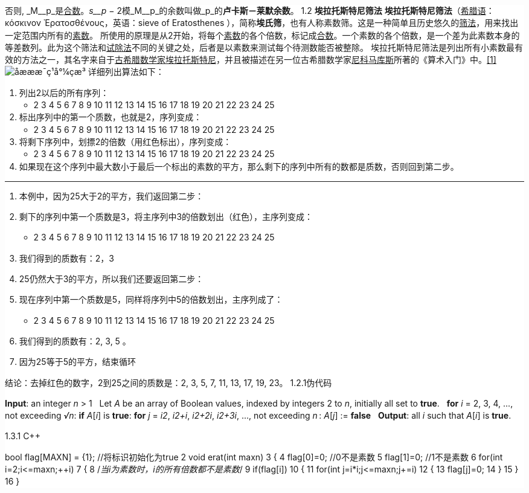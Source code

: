 否则, _M__p_是[合数](https://zh.wikipedia.org/wiki/%E5%90%88%E6%95%B0 "合数")。_s__p_ − 2模_M__p_的余数叫做_p_的**卢卡斯－莱默余数**。 1.2 **埃拉托斯特尼筛法** **埃拉托斯特尼筛法**（[希腊语](https://zh.wikipedia.org/wiki/%E5%B8%8C%E8%87%98%E8%AA%9E "希腊语")：κόσκινον Ἐρατοσθένους，英语：sieve of Eratosthenes ），简称**埃氏筛**，也有人称素数筛。这是一种简单且历史悠久的[筛法](https://zh.wikipedia.org/wiki/%E7%AD%9B%E6%B3%95 "筛法")，用来找出一定范围内所有的[素数](https://zh.wikipedia.org/wiki/%E8%B3%AA%E6%95%B8 "素数")。 所使用的原理是从2开始，将每个[素数](https://zh.wikipedia.org/wiki/%E8%B3%AA%E6%95%B8 "素数")的各个倍数，标记成[合数](https://zh.wikipedia.org/wiki/%E5%90%88%E6%95%B8 "合数")。一个素数的各个倍数，是一个差为此素数本身的等差数列。此为这个筛法和[试除法](https://zh.wikipedia.org/wiki/%E8%A9%A6%E9%99%A4%E6%B3%95 "试除法")不同的关键之处，后者是以素数来测试每个待测数能否被整除。 埃拉托斯特尼筛法是列出所有小素数最有效的方法之一，其名字来自于[古希腊数学家](https://zh.wikipedia.org/wiki/%E5%8F%A4%E5%B8%8C%E8%87%98%E6%95%B8%E5%AD%B8 "古希腊数学")[埃拉托斯特尼](https://zh.wikipedia.org/wiki/%E5%9F%83%E6%8B%89%E6%89%98%E6%96%AF%E7%89%B9%E5%B0%BC "埃拉托斯特尼")，并且被描述在另一位古希腊数学家[尼科马库斯](https://zh.wikipedia.org/wiki/%E5%B0%BC%E7%A7%91%E9%A9%AC%E5%BA%93%E6%96%AF "尼科马库斯")所著的《算术入门》中。[\[1\]](https://zh.wikipedia.org/wiki/%E5%9F%83%E6%8B%89%E6%89%98%E6%96%AF%E7%89%B9%E5%B0%BC%E7%AD%9B%E6%B3%95#cite_note-1) ![åæææ¯ç¹å°¼ç­æ³](https://upload.wikimedia.org/wikipedia/commons/thumb/b/b9/Sieve_of_Eratosthenes_animation.gif/350px-Sieve_of_Eratosthenes_animation.gif) 详细列出算法如下：

1.  列出2以后的所有序列：
    *   2 3 4 5 6 7 8 9 10 11 12 13 14 15 16 17 18 19 20 21 22 23 24 25
2.  标出序列中的第一个质数，也就是2，序列变成：
    *   2 3 4 5 6 7 8 9 10 11 12 13 14 15 16 17 18 19 20 21 22 23 24 25
3.  将剩下序列中，划摽2的倍数（用红色标出），序列变成：
    *   2 3 4 5 6 7 8 9 10 11 12 13 14 15 16 17 18 19 20 21 22 23 24 25
4.  如果现在这个序列中最大数小于最后一个标出的素数的平方，那么剩下的序列中所有的数都是质数，否则回到第二步。

* * *

1.  本例中，因为25大于2的平方，我们返回第二步：
2.  剩下的序列中第一个质数是3，将主序列中3的倍数划出（红色），主序列变成：
    *   2 3 4 5 6 7 8 9 10 11 12 13 14 15 16 17 18 19 20 21 22 23 24 25

1.  我们得到的质数有：2，3
2.  25仍然大于3的平方，所以我们还要返回第二步：
3.  现在序列中第一个质数是5，同样将序列中5的倍数划出，主序列成了：
    *   2 3 4 5 6 7 8 9 10 11 12 13 14 15 16 17 18 19 20 21 22 23 24 25
4.  我们得到的质数有：2, 3, 5 。
5.  因为25等于5的平方，结束循环

结论：去掉红色的数字，2到25之间的质数是：2, 3, 5, 7, 11, 13, 17, 19, 23。 1.2.1伪代码

**Input**: an integer _n_ \> 1
 
Let _A_ be an array of Boolean values, indexed by integers 2 to _n_,
initially all set to **true**.
 
 **for** _i_ = 2, 3, 4, ..., not exceeding _√n_:
  **if** _A_\[_i_\] is **true**:
    **for** _j_ = _i2_, _i2+i_, _i2+2i_, _i2+3i_, ..., not exceeding _n_ :
      _A_\[_j_\] := **false**
 
**Output**: all _i_ such that _A_\[_i_\] is **true**.

1.3.1 C++

bool flag\[MAXN\] = {1};    //将标识初始化为true
 2 void erat(int maxn)
 3 {
 4 	flag\[0\]=0;            //0不是素数
 5 	flag\[1\]=0;            //1不是素数
 6 	for(int i=2;i<=maxn;++i)
 7 	{
 8         /*当i为素数时，i的所有倍数都不是素数*/
 9 		if(flag\[i\])
10 		{
11 			for(int j=i*i;j<=maxn;j+=i)
12 			{
13 				flag\[j\]=0;
14 			}
15 		}
16 	}
